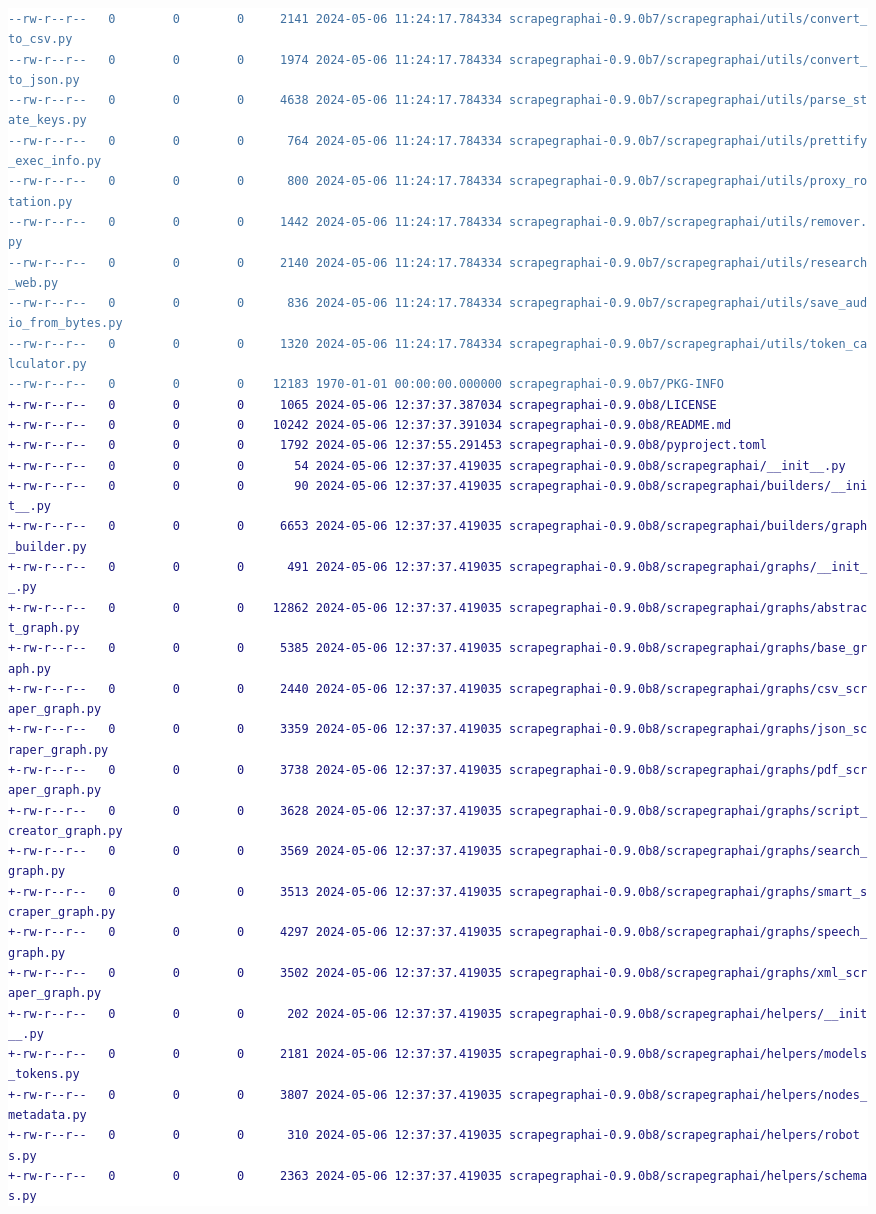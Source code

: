 ```diff
--rw-r--r--   0        0        0     2141 2024-05-06 11:24:17.784334 scrapegraphai-0.9.0b7/scrapegraphai/utils/convert_to_csv.py
--rw-r--r--   0        0        0     1974 2024-05-06 11:24:17.784334 scrapegraphai-0.9.0b7/scrapegraphai/utils/convert_to_json.py
--rw-r--r--   0        0        0     4638 2024-05-06 11:24:17.784334 scrapegraphai-0.9.0b7/scrapegraphai/utils/parse_state_keys.py
--rw-r--r--   0        0        0      764 2024-05-06 11:24:17.784334 scrapegraphai-0.9.0b7/scrapegraphai/utils/prettify_exec_info.py
--rw-r--r--   0        0        0      800 2024-05-06 11:24:17.784334 scrapegraphai-0.9.0b7/scrapegraphai/utils/proxy_rotation.py
--rw-r--r--   0        0        0     1442 2024-05-06 11:24:17.784334 scrapegraphai-0.9.0b7/scrapegraphai/utils/remover.py
--rw-r--r--   0        0        0     2140 2024-05-06 11:24:17.784334 scrapegraphai-0.9.0b7/scrapegraphai/utils/research_web.py
--rw-r--r--   0        0        0      836 2024-05-06 11:24:17.784334 scrapegraphai-0.9.0b7/scrapegraphai/utils/save_audio_from_bytes.py
--rw-r--r--   0        0        0     1320 2024-05-06 11:24:17.784334 scrapegraphai-0.9.0b7/scrapegraphai/utils/token_calculator.py
--rw-r--r--   0        0        0    12183 1970-01-01 00:00:00.000000 scrapegraphai-0.9.0b7/PKG-INFO
+-rw-r--r--   0        0        0     1065 2024-05-06 12:37:37.387034 scrapegraphai-0.9.0b8/LICENSE
+-rw-r--r--   0        0        0    10242 2024-05-06 12:37:37.391034 scrapegraphai-0.9.0b8/README.md
+-rw-r--r--   0        0        0     1792 2024-05-06 12:37:55.291453 scrapegraphai-0.9.0b8/pyproject.toml
+-rw-r--r--   0        0        0       54 2024-05-06 12:37:37.419035 scrapegraphai-0.9.0b8/scrapegraphai/__init__.py
+-rw-r--r--   0        0        0       90 2024-05-06 12:37:37.419035 scrapegraphai-0.9.0b8/scrapegraphai/builders/__init__.py
+-rw-r--r--   0        0        0     6653 2024-05-06 12:37:37.419035 scrapegraphai-0.9.0b8/scrapegraphai/builders/graph_builder.py
+-rw-r--r--   0        0        0      491 2024-05-06 12:37:37.419035 scrapegraphai-0.9.0b8/scrapegraphai/graphs/__init__.py
+-rw-r--r--   0        0        0    12862 2024-05-06 12:37:37.419035 scrapegraphai-0.9.0b8/scrapegraphai/graphs/abstract_graph.py
+-rw-r--r--   0        0        0     5385 2024-05-06 12:37:37.419035 scrapegraphai-0.9.0b8/scrapegraphai/graphs/base_graph.py
+-rw-r--r--   0        0        0     2440 2024-05-06 12:37:37.419035 scrapegraphai-0.9.0b8/scrapegraphai/graphs/csv_scraper_graph.py
+-rw-r--r--   0        0        0     3359 2024-05-06 12:37:37.419035 scrapegraphai-0.9.0b8/scrapegraphai/graphs/json_scraper_graph.py
+-rw-r--r--   0        0        0     3738 2024-05-06 12:37:37.419035 scrapegraphai-0.9.0b8/scrapegraphai/graphs/pdf_scraper_graph.py
+-rw-r--r--   0        0        0     3628 2024-05-06 12:37:37.419035 scrapegraphai-0.9.0b8/scrapegraphai/graphs/script_creator_graph.py
+-rw-r--r--   0        0        0     3569 2024-05-06 12:37:37.419035 scrapegraphai-0.9.0b8/scrapegraphai/graphs/search_graph.py
+-rw-r--r--   0        0        0     3513 2024-05-06 12:37:37.419035 scrapegraphai-0.9.0b8/scrapegraphai/graphs/smart_scraper_graph.py
+-rw-r--r--   0        0        0     4297 2024-05-06 12:37:37.419035 scrapegraphai-0.9.0b8/scrapegraphai/graphs/speech_graph.py
+-rw-r--r--   0        0        0     3502 2024-05-06 12:37:37.419035 scrapegraphai-0.9.0b8/scrapegraphai/graphs/xml_scraper_graph.py
+-rw-r--r--   0        0        0      202 2024-05-06 12:37:37.419035 scrapegraphai-0.9.0b8/scrapegraphai/helpers/__init__.py
+-rw-r--r--   0        0        0     2181 2024-05-06 12:37:37.419035 scrapegraphai-0.9.0b8/scrapegraphai/helpers/models_tokens.py
+-rw-r--r--   0        0        0     3807 2024-05-06 12:37:37.419035 scrapegraphai-0.9.0b8/scrapegraphai/helpers/nodes_metadata.py
+-rw-r--r--   0        0        0      310 2024-05-06 12:37:37.419035 scrapegraphai-0.9.0b8/scrapegraphai/helpers/robots.py
+-rw-r--r--   0        0        0     2363 2024-05-06 12:37:37.419035 scrapegraphai-0.9.0b8/scrapegraphai/helpers/schemas.py
```